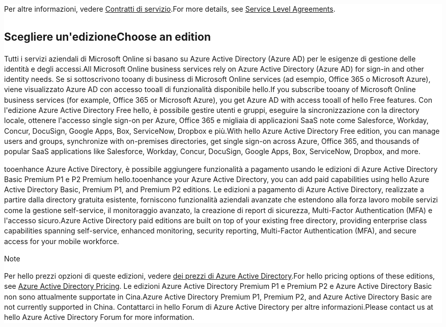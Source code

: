 <span data-ttu-id="93c51-119">Per altre informazioni, vedere [Contratti di servizio](https://azure.microsoft.com/support/legal/sla/).</span><span class="sxs-lookup"><span data-stu-id="93c51-119">For more details, see [Service Level Agreements](https://azure.microsoft.com/support/legal/sla/).</span></span>

## <a name="choose-an-edition"></a><span data-ttu-id="93c51-120">Scegliere un'edizione</span><span class="sxs-lookup"><span data-stu-id="93c51-120">Choose an edition</span></span>
<span data-ttu-id="93c51-121">Tutti i servizi aziendali di Microsoft Online si basano su Azure Active Directory (Azure AD) per le esigenze di gestione delle identità e degli accessi.</span><span class="sxs-lookup"><span data-stu-id="93c51-121">All Microsoft Online business services rely on Azure Active Directory (Azure AD) for sign-in and other identity needs.</span></span> <span data-ttu-id="93c51-122">Se si sottoscrivono tooany di business di Microsoft Online services (ad esempio, Office 365 o Microsoft Azure), viene visualizzato Azure AD con accesso tooall di funzionalità disponibile hello.</span><span class="sxs-lookup"><span data-stu-id="93c51-122">If you subscribe tooany of Microsoft Online business services (for example, Office 365 or Microsoft Azure), you get Azure AD with access tooall of hello Free features.</span></span> <span data-ttu-id="93c51-123">Con l'edizione Azure Active Directory Free hello, è possibile gestire utenti e gruppi, eseguire la sincronizzazione con la directory locale, ottenere l'accesso single sign-on per Azure, Office 365 e migliaia di applicazioni SaaS note come Salesforce, Workday, Concur, DocuSign, Google Apps, Box, ServiceNow, Dropbox e più.</span><span class="sxs-lookup"><span data-stu-id="93c51-123">With hello Azure Active Directory Free edition, you can manage users and groups, synchronize with on-premises directories, get single sign-on across Azure, Office 365, and thousands of popular SaaS applications like Salesforce, Workday, Concur, DocuSign, Google Apps, Box, ServiceNow, Dropbox, and more.</span></span> 

<span data-ttu-id="93c51-124">tooenhance Azure Active Directory, è possibile aggiungere funzionalità a pagamento usando le edizioni di Azure Active Directory Basic Premium P1 e P2 Premium hello.</span><span class="sxs-lookup"><span data-stu-id="93c51-124">tooenhance your Azure Active Directory, you can add paid capabilities using hello Azure Active Directory Basic, Premium P1, and Premium P2 editions.</span></span> <span data-ttu-id="93c51-125">Le edizioni a pagamento di Azure Active Directory, realizzate a partire dalla directory gratuita esistente, forniscono funzionalità aziendali avanzate che estendono alla forza lavoro mobile servizi come la gestione self-service, il monitoraggio avanzato, la creazione di report di sicurezza, Multi-Factor Authentication (MFA) e l'accesso sicuro.</span><span class="sxs-lookup"><span data-stu-id="93c51-125">Azure Active Directory paid editions are built on top of your existing free directory, providing enterprise class capabilities spanning self-service, enhanced monitoring, security reporting, Multi-Factor Authentication (MFA), and secure access for your mobile workforce.</span></span>

> [!NOTE]
> <span data-ttu-id="93c51-126">Per hello prezzi opzioni di queste edizioni, vedere [dei prezzi di Azure Active Directory](https://azure.microsoft.com/pricing/details/active-directory/).</span><span class="sxs-lookup"><span data-stu-id="93c51-126">For hello pricing options of these editions, see [Azure Active Directory Pricing](https://azure.microsoft.com/pricing/details/active-directory/).</span></span> <span data-ttu-id="93c51-127">Le edizioni Azure Active Directory Premium P1 e Premium P2 e Azure Active Directory Basic non sono attualmente supportate in Cina.</span><span class="sxs-lookup"><span data-stu-id="93c51-127">Azure Active Directory Premium P1, Premium P2, and Azure Active Directory Basic are not currently supported in China.</span></span> <span data-ttu-id="93c51-128">Contattarci in hello Forum di Azure Active Directory per altre informazioni.</span><span class="sxs-lookup"><span data-stu-id="93c51-128">Please contact us at hello Azure Active Directory Forum for more information.</span></span>
>
